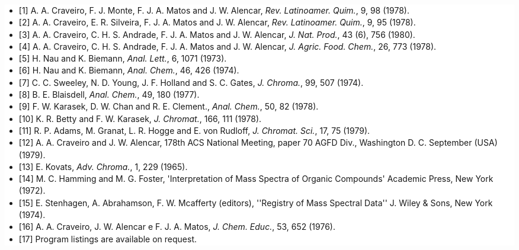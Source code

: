 * [1] A. A. Craveiro, F. J. Monte, F. J. A. Matos and J. W. Alencar, _Rev. Latinoamer. Quim._, 9, 98 (1978).
* [2] A. A. Craveiro, E. R. Silveira, F. J. A. Matos and J. W. Alencar, _Rev. Latinoamer. Quim._, 9, 95 (1978).
* [3] A. A. Craveiro, C. H. S. Andrade, F. J. A. Matos and J. W. Alencar, _J. Nat. Prod._, 43 (6), 756 (1980).
* [4] A. A. Craveiro, C. H. S. Andrade, F. J. A. Matos and J. W. Alencar, _J. Agric. Food. Chem._, 26, 773 (1978).
* [5] H. Nau and K. Biemann, _Anal. Lett._, 6, 1071 (1973).
* [6] H. Nau and K. Biemann, _Anal. Chem._, 46, 426 (1974).
* [7] C. C. Sweeley, N. D. Young, J. F. Holland and S. C. Gates, _J. Chroma._, 99, 507 (1974).
* [8] B. E. Blaisdell, _Anal. Chem._, 49, 180 (1977).
* [9] F. W. Karasek, D. W. Chan and R. E. Clement., _Anal. Chem._, 50, 82 (1978).
* [10] K. R. Betty and F. W. Karasek, _J. Chromat._, 166, 111 (1978).
* [11] R. P. Adams, M. Granat, L. R. Hogge and E. von Rudloff, _J. Chromat. Sci._, 17, 75 (1979).
* [12] A. A. Craveiro and J. W. Alencar, 178th ACS National Meeting, paper 70 AGFD Div., Washington D. C. September (USA) (1979).
* [13] E. Kovats, _Adv. Chroma._, 1, 229 (1965).
* [14] M. C. Hamming and M. G. Foster, 'Interpretation of Mass Spectra of Organic Compounds' Academic Press, New York (1972).
* [15] E. Stenhagen, A. Abrahamson, F. W. Mcafferty (editors), ''Registry of Mass Spectral Data'' J. Wiley & Sons, New York (1974).
* [16] A. A. Craveiro, J. W. Alencar e F. J. A. Matos, _J. Chem. Educ._, 53, 652 (1976).
* [17] Program listings are available on request.



